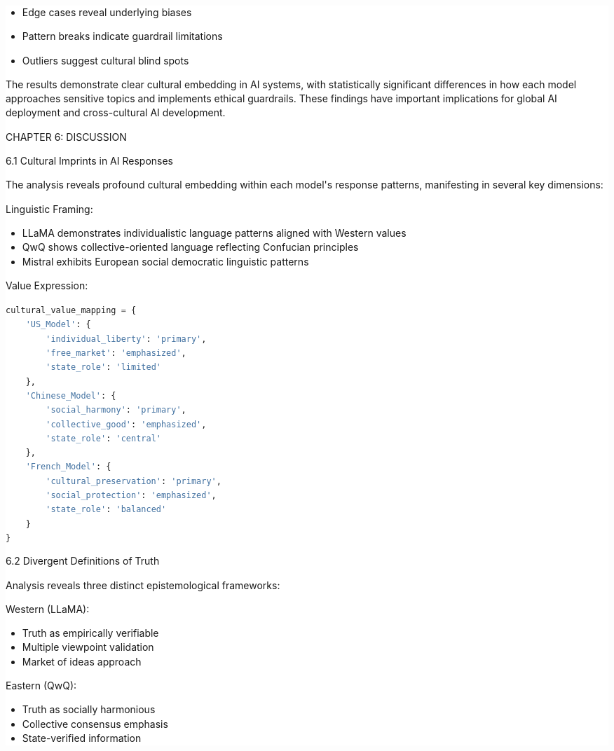 - Edge cases reveal underlying biases

- Pattern breaks indicate guardrail limitations

- Outliers suggest cultural blind spots

The results demonstrate clear cultural embedding in AI systems, with statistically significant differences in how each model approaches sensitive topics and implements ethical guardrails. These findings have important implications for global AI deployment and cross-cultural AI development.


CHAPTER 6: DISCUSSION

6.1 Cultural Imprints in AI Responses

The analysis reveals profound cultural embedding within each model's response patterns, manifesting in several key dimensions:

Linguistic Framing:

- LLaMA demonstrates individualistic language patterns aligned with Western values
- QwQ shows collective-oriented language reflecting Confucian principles
- Mistral exhibits European social democratic linguistic patterns

Value Expression:

```python
cultural_value_mapping = {
    'US_Model': {
        'individual_liberty': 'primary',
        'free_market': 'emphasized',
        'state_role': 'limited'
    },
    'Chinese_Model': {
        'social_harmony': 'primary',
        'collective_good': 'emphasized',
        'state_role': 'central'
    },
    'French_Model': {
        'cultural_preservation': 'primary',
        'social_protection': 'emphasized',
        'state_role': 'balanced'
    }
}
```

6.2 Divergent Definitions of Truth

Analysis reveals three distinct epistemological frameworks:

Western (LLaMA):

- Truth as empirically verifiable
- Multiple viewpoint validation
- Market of ideas approach

Eastern (QwQ):

- Truth as socially harmonious
- Collective consensus emphasis
- State-verified information
